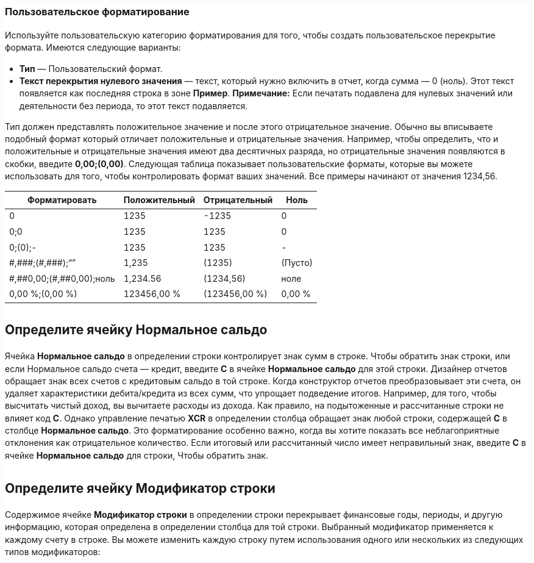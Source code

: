 ### <a name="custom-formatting"></a>Пользовательское форматирование

Используйте пользовательскую категорию форматирования для того, чтобы создать пользовательское перекрытие формата. Имеются следующие варианты:

-   **Тип** — Пользовательский формат.
-   **Текст перекрытия нулевого значения** — текст, который нужно включить в отчет, когда сумма — 0 (ноль). Этот текст появляется как последняя строка в зоне **Пример**. **Примечание:** Если печатать подавлена для нулевых значений или деятельности без периода, то этот текст подавляется.

Тип должен представлять положительное значение и после этого отрицательное значение. Обычно вы вписываете подобный формат который отличает положительные и отрицательные значения. Например, чтобы определить, что и положительные и отрицательные значения имеют два десятичных разряда, но отрицательные значения появляются в скобки, введите **0,00;(0,00)**. Следующая таблица показывает пользовательские форматы, которые вы можете использовать для того, чтобы контролировать формат ваших значений. Все примеры начинают от значения 1234,56.

| Форматировать                         | Положительный   | Отрицательный     | Ноль    |
|--------------------------------|------------|--------------|---------|
| 0                              | 1235       | -1235        | 0       |
| 0;0                            | 1235       | 1235         | 0       |
| 0;(0);-                        | 1235       | 1235         | -       |
| \#,\#\#\#;(\#,\#\#\#);“”       | 1,235      | (1235)      | (Пусто) |
| \#,\#\#0,00;(\#,\#\#0,00);ноль | 1,234.56   | (1234,56)   | нолe    |
| 0,00 %;(0,00 %)                  | 123456,00 % | (123456,00 %) | 0,00 %   |

## <a name="specify-a-normal-balance-cell"></a>Определите ячейку Нормальное сальдо
Ячейка **Нормальное сальдо** в определении строки контролирует знак сумм в строке. Чтобы обратить знак строки, или если Нормальное сальдо счета — кредит, введите **C** в ячейке **Нормальное сальдо** для этой строки. Дизайнер отчетов обращает знак всех счетов с кредитовым сальдо в той строке. Когда конструктор отчетов преобразовывает эти счета, он удаляет характеристики дебита/кредита из всех сумм, что упрощает подведение итогов. Например, для того, чтобы высчитать чистый доход, вы вычитаете расходы из дохода. Как правило, на подытоженные и рассчитанные строки не влияет код **C**. Однако управление печатью **XCR** в определении столбца обращает знак любой строки, содержащей **C** в столбце **Нормальное сальдо**. Это форматирование особенно важно, когда вы хотите показать все неблагоприятные отклонения как отрицательное количество. Если итоговый или рассчитанный число имеет неправильный знак, введите **C** в ячейке **Нормальное сальдо** для строки, Чтобы обратить знак.

## <a name="specify-a-row-modifier-cell"></a>Определите ячейку Модификатор строки
Содержимое ячейке **Модификатор строки** в определении строки перекрывает финансовые годы, периоды, и другую информацию, которая определена в определении столбца для той строки. Выбранный модификатор применяется к каждому счету в строке. Вы можете изменить каждую строку путем использования одного или нескольких из следующих типов модификаторов:
